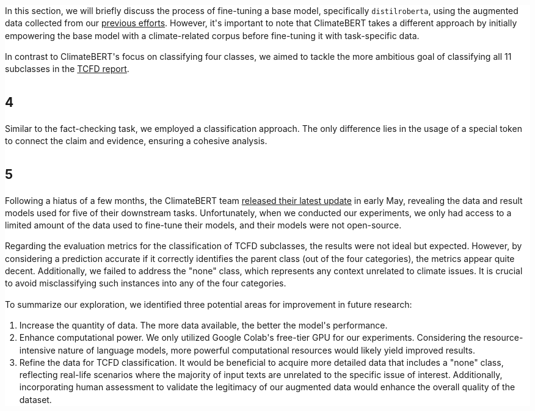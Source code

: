 In this section, we will briefly discuss the process of fine-tuning a base model, specifically `distilroberta`, using the augmented data collected from our [previous efforts](https://rexarski.com/posts/climate-plus-part-2-data-augmentation/). However, it's important to note that ClimateBERT takes a different approach by initially empowering the base model with a climate-related corpus before fine-tuning it with task-specific data.

In contrast to ClimateBERT's focus on classifying four classes, we aimed to tackle the more ambitious goal of classifying all 11 subclasses in the [TCFD report](https://www.fsb-tcfd.org/recommendations/).

## 4

Similar to the fact-checking task, we employed a classification approach. The only difference lies in the usage of a special token to connect the claim and evidence, ensuring a cohesive analysis.

## 5

Following a hiatus of a few months, the ClimateBERT team [released their latest update](https://www.chatclimate.ai/climatebert) in early May, revealing the data and result models used for five of their downstream tasks. Unfortunately, when we conducted our experiments, we only had access to a limited amount of the data used to fine-tune their models, and their models were not open-source.

Regarding the evaluation metrics for the classification of TCFD subclasses, the results were not ideal but expected. However, by considering a prediction accurate if it correctly identifies the parent class (out of the four categories), the metrics appear quite decent. Additionally, we failed to address the "none" class, which represents any context unrelated to climate issues. It is crucial to avoid misclassifying such instances into any of the four categories.

To summarize our exploration, we identified three potential areas for improvement in future research:

1. Increase the quantity of data. The more data available, the better the model's performance.
2. Enhance computational power. We only utilized Google Colab's free-tier GPU for our experiments. Considering the resource-intensive nature of language models, more powerful computational resources would likely yield improved results.
3. Refine the data for TCFD classification. It would be beneficial to acquire more detailed data that includes a "none" class, reflecting real-life scenarios where the majority of input texts are unrelated to the specific issue of interest. Additionally, incorporating human assessment to validate the legitimacy of our augmented data would enhance the overall quality of the dataset.
